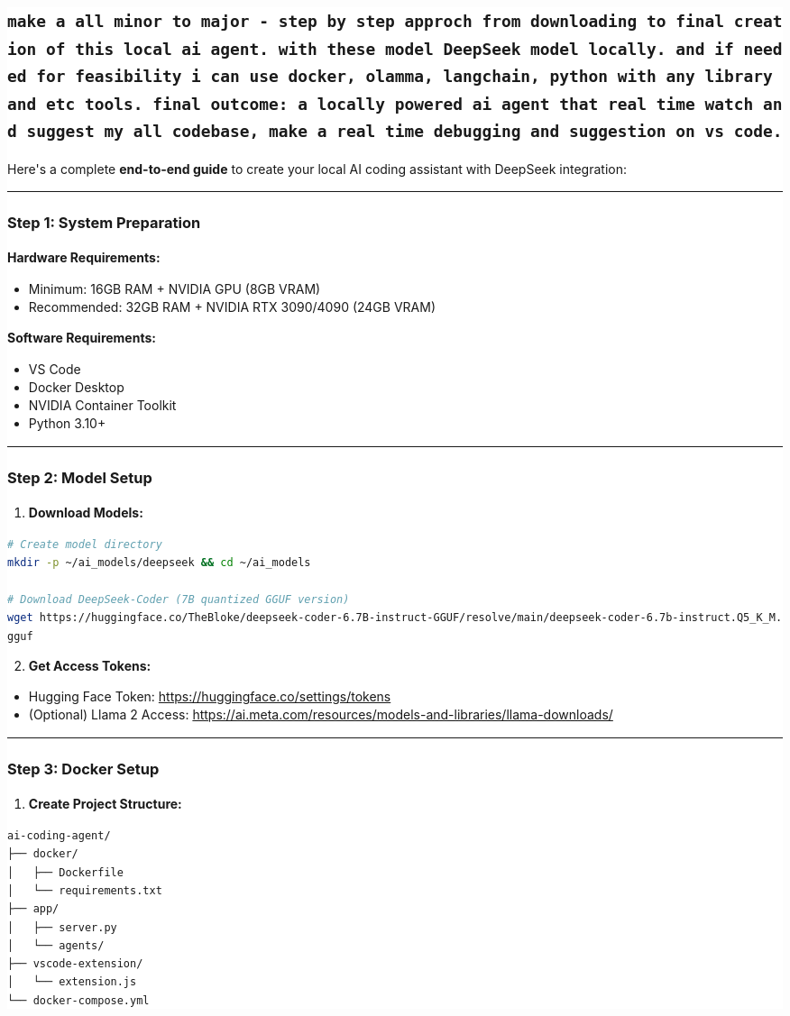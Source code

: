 ## `make a all minor to major - step by step approch from downloading to final creation of this local ai agent. with these model DeepSeek model locally. and if needed for feasibility i can use docker, olamma, langchain, python with any library and etc tools. final outcome: a locally powered ai agent that real time watch and suggest my all codebase, make a real time debugging and suggestion on vs code.`

Here's a complete **end-to-end guide** to create your local AI coding assistant with DeepSeek integration:

---

### **Step 1: System Preparation**
**Hardware Requirements:**
- Minimum: 16GB RAM + NVIDIA GPU (8GB VRAM)
- Recommended: 32GB RAM + NVIDIA RTX 3090/4090 (24GB VRAM)

**Software Requirements:**
- VS Code
- Docker Desktop
- NVIDIA Container Toolkit
- Python 3.10+

---

### **Step 2: Model Setup**
1. **Download Models:**
```bash
# Create model directory
mkdir -p ~/ai_models/deepseek && cd ~/ai_models

# Download DeepSeek-Coder (7B quantized GGUF version)
wget https://huggingface.co/TheBloke/deepseek-coder-6.7B-instruct-GGUF/resolve/main/deepseek-coder-6.7b-instruct.Q5_K_M.gguf
```

2. **Get Access Tokens:**
- Hugging Face Token: https://huggingface.co/settings/tokens
- (Optional) Llama 2 Access: https://ai.meta.com/resources/models-and-libraries/llama-downloads/

---

### **Step 3: Docker Setup**
1. **Create Project Structure:**
```
ai-coding-agent/
├── docker/
│   ├── Dockerfile
│   └── requirements.txt
├── app/
│   ├── server.py
│   └── agents/
├── vscode-extension/
│   └── extension.js
└── docker-compose.yml
```
